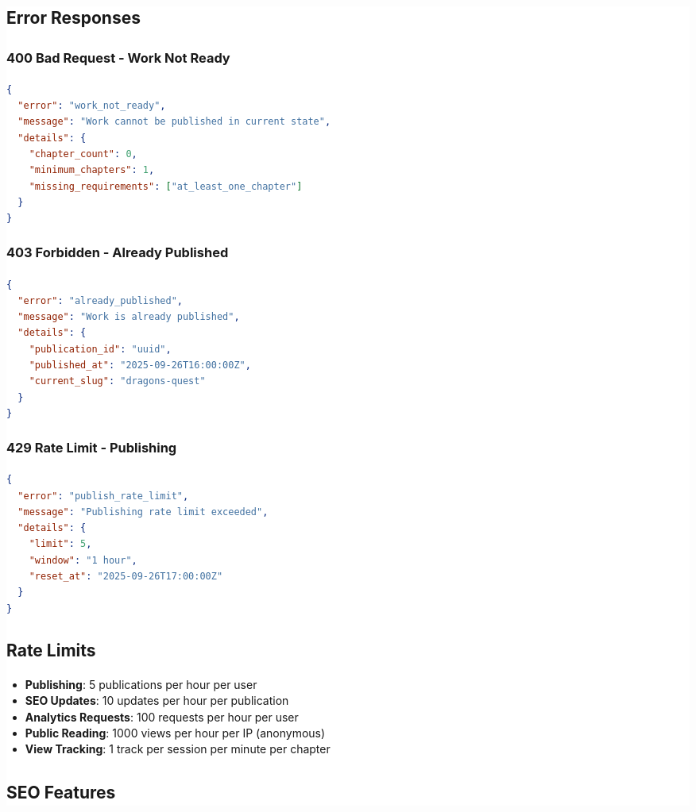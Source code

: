 ## Error Responses

### 400 Bad Request - Work Not Ready
```json
{
  "error": "work_not_ready",
  "message": "Work cannot be published in current state",
  "details": {
    "chapter_count": 0,
    "minimum_chapters": 1,
    "missing_requirements": ["at_least_one_chapter"]
  }
}
```

### 403 Forbidden - Already Published
```json
{
  "error": "already_published",
  "message": "Work is already published",
  "details": {
    "publication_id": "uuid",
    "published_at": "2025-09-26T16:00:00Z",
    "current_slug": "dragons-quest"
  }
}
```

### 429 Rate Limit - Publishing
```json
{
  "error": "publish_rate_limit",
  "message": "Publishing rate limit exceeded",
  "details": {
    "limit": 5,
    "window": "1 hour",
    "reset_at": "2025-09-26T17:00:00Z"
  }
}
```

## Rate Limits

- **Publishing**: 5 publications per hour per user
- **SEO Updates**: 10 updates per hour per publication
- **Analytics Requests**: 100 requests per hour per user
- **Public Reading**: 1000 views per hour per IP (anonymous)
- **View Tracking**: 1 track per session per minute per chapter

## SEO Features
